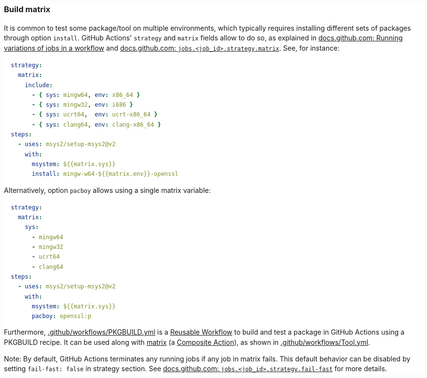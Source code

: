### Build matrix

It is common to test some package/tool on multiple environments, which typically requires installing different sets of
packages through option `install`.
GitHub Actions' `strategy` and `matrix` fields allow to do so, as explained in [docs.github.com: Running variations of jobs in a workflow](https://docs.github.com/en/actions/writing-workflows/choosing-what-your-workflow-does/running-variations-of-jobs-in-a-workflow)
and [docs.github.com: `jobs.<job_id>.strategy.matrix`](https://docs.github.com/en/actions/writing-workflows/workflow-syntax-for-github-actions#jobsjob_idstrategymatrix).
See, for instance:

```yml
  strategy:
    matrix:
      include:
        - { sys: mingw64, env: x86_64 }
        - { sys: mingw32, env: i686 }
        - { sys: ucrt64,  env: ucrt-x86_64 }
        - { sys: clang64, env: clang-x86_64 }
  steps:
    - uses: msys2/setup-msys2@v2
      with:
        msystem: ${{matrix.sys}}
        install: mingw-w64-${{matrix.env}}-openssl
```

Alternatively, option `pacboy` allows using a single matrix variable:

```yml
  strategy:
    matrix:
      sys:
        - mingw64
        - mingw32
        - ucrt64
        - clang64
  steps:
    - uses: msys2/setup-msys2@v2
      with:
        msystem: ${{matrix.sys}}
        pacboy: openssl:p
```

Furthermore, [.github/workflows/PKGBUILD.yml](.github/workflows/PKGBUILD.yml) is a [Reusable Workflow](https://docs.github.com/en/actions/sharing-automations/reusing-workflows)
to build and test a package in GitHub Actions using a PKGBUILD recipe.
It can be used along with [matrix](./matrix) (a [Composite Action](https://docs.github.com/en/actions/sharing-automations/creating-actions/creating-a-composite-action)),
as shown in [.github/workflows/Tool.yml](.github/workflows/Tool.yml).

Note: By default, GitHub Actions terminates any running jobs if any job in matrix
fails. This default behavior can be disabled by setting `fail-fast: false` in
strategy section. See
[docs.github.com: `jobs.<job_id>.strategy.fail-fast`](https://docs.github.com/en/actions/writing-workflows/workflow-syntax-for-github-actions#jobsjob_idstrategyfail-fast)
for more details.

